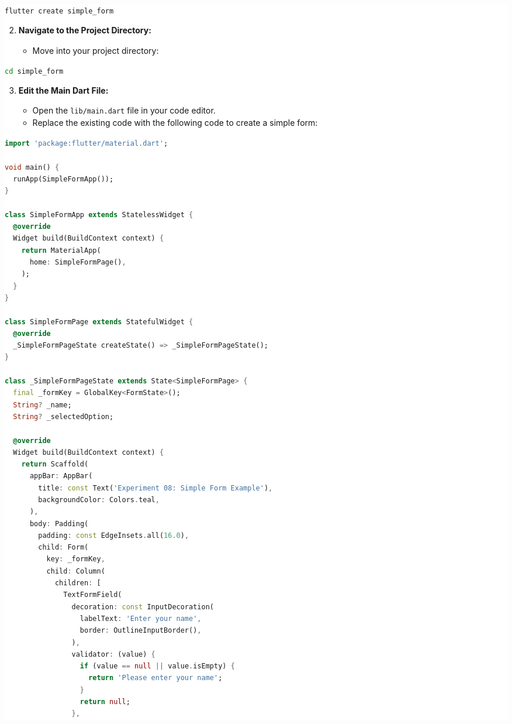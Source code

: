 ```bash
flutter create simple_form
```

2.  **Navigate to the Project Directory:**

    - Move into your project directory:

```bash
cd simple_form
```

3.  **Edit the Main Dart File:**

    - Open the `lib/main.dart` file in your code editor.
    - Replace the existing code with the following code to create a simple form:

```dart
import 'package:flutter/material.dart';

void main() {
  runApp(SimpleFormApp());
}

class SimpleFormApp extends StatelessWidget {
  @override
  Widget build(BuildContext context) {
    return MaterialApp(
      home: SimpleFormPage(),
    );
  }
}

class SimpleFormPage extends StatefulWidget {
  @override
  _SimpleFormPageState createState() => _SimpleFormPageState();
}

class _SimpleFormPageState extends State<SimpleFormPage> {
  final _formKey = GlobalKey<FormState>();
  String? _name;
  String? _selectedOption;

  @override
  Widget build(BuildContext context) {
    return Scaffold(
      appBar: AppBar(
        title: const Text('Experiment 08: Simple Form Example'),
        backgroundColor: Colors.teal,
      ),
      body: Padding(
        padding: const EdgeInsets.all(16.0),
        child: Form(
          key: _formKey,
          child: Column(
            children: [
              TextFormField(
                decoration: const InputDecoration(
                  labelText: 'Enter your name',
                  border: OutlineInputBorder(),
                ),
                validator: (value) {
                  if (value == null || value.isEmpty) {
                    return 'Please enter your name';
                  }
                  return null;
                },
```